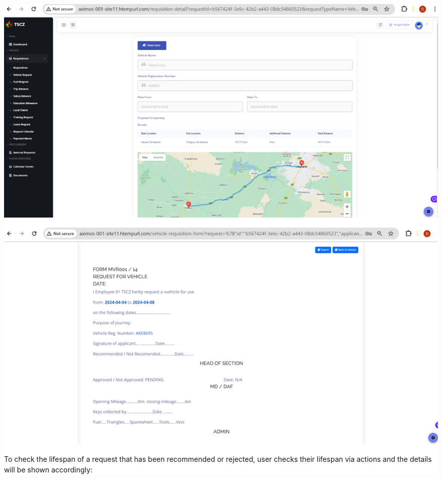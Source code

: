 ![Vehicle 10](../../../assets/requests/fuel/fr4.png)

![Vehicle 11](../../../assets/requests/fuel/fr5.png)

To check the lifespan of a request that has been recommended or rejected, user checks their lifespan via actions and the details will be shown accordingly:
